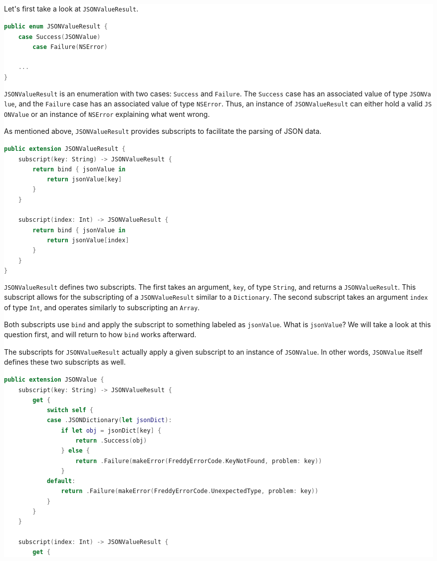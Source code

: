 Let's first take a look at `JSONValueResult`.

```swift
public enum JSONValueResult {
	case Success(JSONValue)
        case Failure(NSError)

	...
}
```

`JSONValueResult` is an enumeration with two cases: `Success` and `Failure`.
The `Success` case has an associated value of type `JSONValue`, and the `Failure` case has an associated value of type `NSError`.
Thus, an instance of `JSONValueResult` can either hold a valid `JSONValue` or an instance of `NSError` explaining what went wrong.

As mentioned above, `JSONValueResult` provides subscripts to facilitate the parsing of JSON data.

```swift
public extension JSONValueResult {
	subscript(key: String) -> JSONValueResult {
        return bind { jsonValue in 
            return jsonValue[key]
        }
    }

	subscript(index: Int) -> JSONValueResult {
        return bind { jsonValue in
            return jsonValue[index]
        }
    }
}
```

`JSONValueResult` defines two subscripts.
The first takes an argument, `key`, of type `String`, and returns a `JSONValueResult`.
This subscript allows for the subscripting of a `JSONValueResult` similar to a `Dictionary`.
The second subscript takes an argument `index` of type `Int`, and operates similarly to subscripting an `Array`.

Both subscripts use `bind` and apply the subscript to something labeled as `jsonValue`.
What is `jsonValue`?
We will take a look at this question first, and will return to how `bind` works afterward.

The subscripts for `JSONValueResult` actually apply a given subscript to an instance of `JSONValue`.
In other words, `JSONValue` itself defines these two subscripts as well.

```swift
public extension JSONValue {
    subscript(key: String) -> JSONValueResult {
        get {
            switch self {
            case .JSONDictionary(let jsonDict):
                if let obj = jsonDict[key] {
                    return .Success(obj)
                } else {
                    return .Failure(makeError(FreddyErrorCode.KeyNotFound, problem: key))
                }
            default:
                return .Failure(makeError(FreddyErrorCode.UnexpectedType, problem: key))
            }
        }
    }

    subscript(index: Int) -> JSONValueResult {
        get {
```